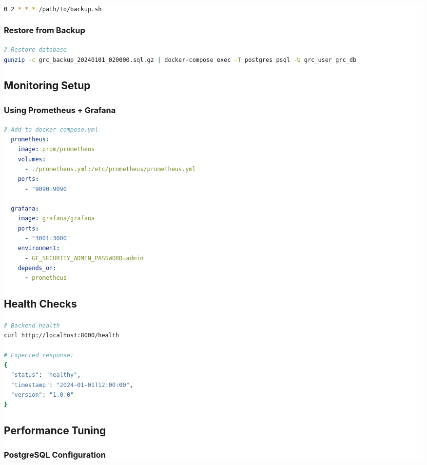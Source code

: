 ```bash
0 2 * * * /path/to/backup.sh
```

### Restore from Backup

```bash
# Restore database
gunzip -c grc_backup_20240101_020000.sql.gz | docker-compose exec -T postgres psql -U grc_user grc_db
```

## Monitoring Setup

### Using Prometheus + Grafana

```yaml
# Add to docker-compose.yml
  prometheus:
    image: prom/prometheus
    volumes:
      - ./prometheus.yml:/etc/prometheus/prometheus.yml
    ports:
      - "9090:9090"

  grafana:
    image: grafana/grafana
    ports:
      - "3001:3000"
    environment:
      - GF_SECURITY_ADMIN_PASSWORD=admin
    depends_on:
      - prometheus
```

## Health Checks

```bash
# Backend health
curl http://localhost:8000/health

# Expected response:
{
  "status": "healthy",
  "timestamp": "2024-01-01T12:00:00",
  "version": "1.0.0"
}
```

## Performance Tuning

### PostgreSQL Configuration

